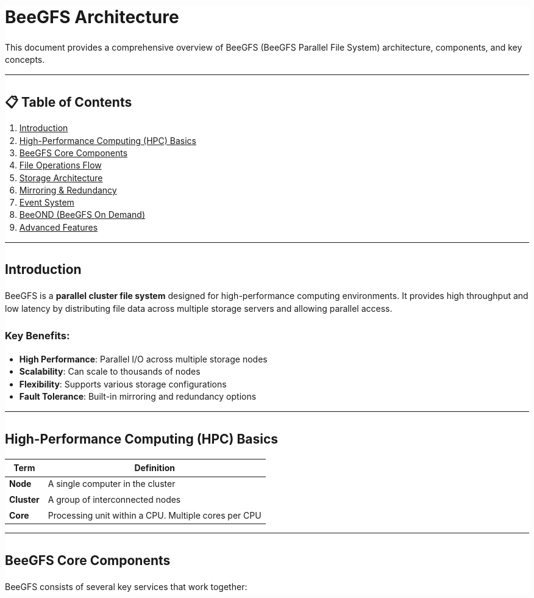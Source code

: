 # BeeGFS Architecture

This document provides a comprehensive overview of BeeGFS (BeeGFS Parallel File System) architecture, components, and key concepts.

---

## 📋 Table of Contents

1. [Introduction](#introduction)
2. [High-Performance Computing (HPC) Basics](#high-performance-computing-hpc-basics)
3. [BeeGFS Core Components](#beegfs-core-components)
4. [File Operations Flow](#file-operations-flow)
5. [Storage Architecture](#storage-architecture)
6. [Mirroring & Redundancy](#mirroring--redundancy)
7. [Event System](#event-system)
8. [BeeOND (BeeGFS On Demand)](#beeond-beegfs-on-demand)
9. [Advanced Features](#advanced-features)

---

## Introduction

BeeGFS is a **parallel cluster file system** designed for high-performance computing environments. It provides high throughput and low latency by distributing file data across multiple storage servers and allowing parallel access.

### Key Benefits:
- **High Performance**: Parallel I/O across multiple storage nodes
- **Scalability**: Can scale to thousands of nodes
- **Flexibility**: Supports various storage configurations
- **Fault Tolerance**: Built-in mirroring and redundancy options

---

## High-Performance Computing (HPC) Basics

| **Term** | **Definition** |
|----------|----------------|
| **Node** | A single computer in the cluster |
| **Cluster** | A group of interconnected nodes |
| **Core** | Processing unit within a CPU. Multiple cores per CPU |

---

## BeeGFS Core Components

BeeGFS consists of several key services that work together:
